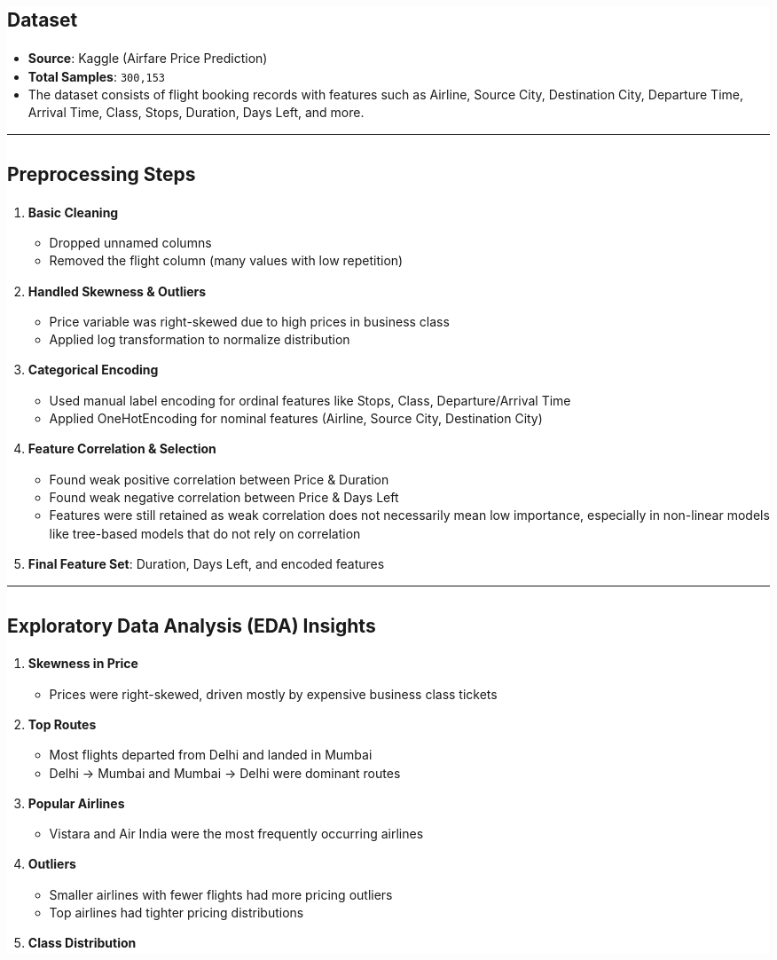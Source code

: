 ## Dataset

* **Source**: Kaggle (Airfare Price Prediction)
* **Total Samples**: `300,153`
* The dataset consists of flight booking records with features such as Airline, Source City, Destination City, Departure Time, Arrival Time, Class, Stops, Duration, Days Left, and more.

---

## Preprocessing Steps

1. **Basic Cleaning**

   * Dropped unnamed columns
   * Removed the flight column (many values with low repetition)

2. **Handled Skewness & Outliers**

   * Price variable was right-skewed due to high prices in business class
   * Applied log transformation to normalize distribution

3. **Categorical Encoding**

   * Used manual label encoding for ordinal features like Stops, Class, Departure/Arrival Time
   * Applied OneHotEncoding for nominal features (Airline, Source City, Destination City)

4. **Feature Correlation & Selection**

   * Found weak positive correlation between Price & Duration
   * Found weak negative correlation between Price & Days Left
   * Features were still retained as weak correlation does not necessarily mean low importance, especially in non-linear models like tree-based models that do not rely on correlation

5. **Final Feature Set**: Duration, Days Left, and encoded features

---

## Exploratory Data Analysis (EDA) Insights

1. **Skewness in Price**

   * Prices were right-skewed, driven mostly by expensive business class tickets

2. **Top Routes**

   * Most flights departed from Delhi and landed in Mumbai
   * Delhi → Mumbai and Mumbai → Delhi were dominant routes

3. **Popular Airlines**

   * Vistara and Air India were the most frequently occurring airlines

4. **Outliers**

   * Smaller airlines with fewer flights had more pricing outliers
   * Top airlines had tighter pricing distributions

5. **Class Distribution**
